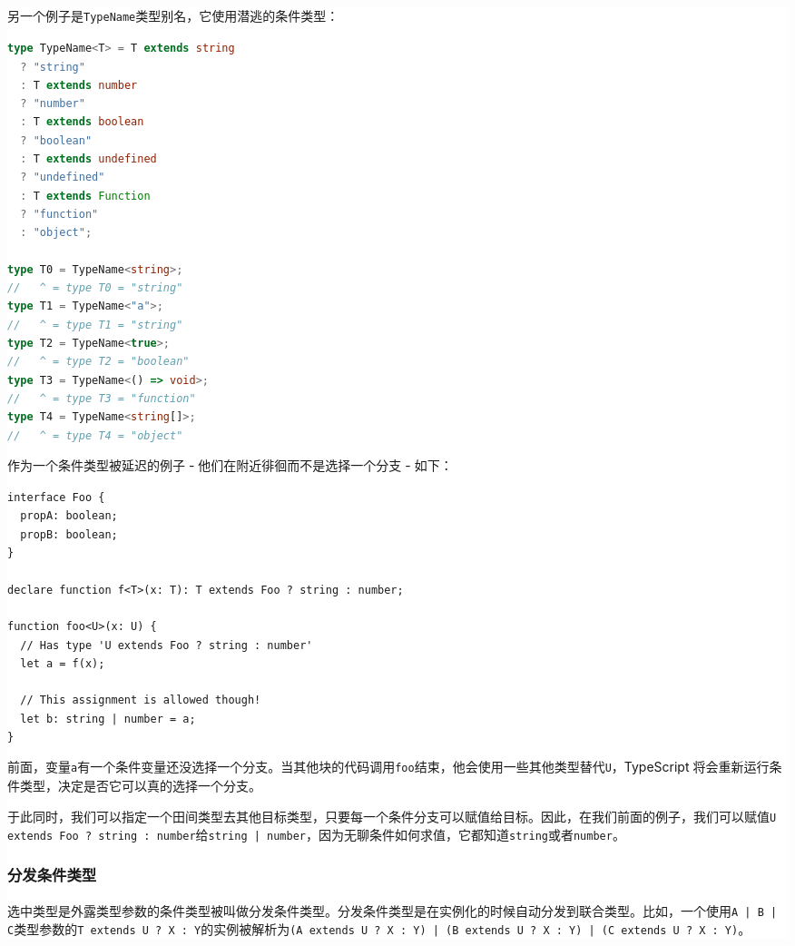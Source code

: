 另一个例子是`TypeName`类型别名，它使用潜逃的条件类型：
```ts
type TypeName<T> = T extends string
  ? "string"
  : T extends number
  ? "number"
  : T extends boolean
  ? "boolean"
  : T extends undefined
  ? "undefined"
  : T extends Function
  ? "function"
  : "object";

type T0 = TypeName<string>;
//   ^ = type T0 = "string"
type T1 = TypeName<"a">;
//   ^ = type T1 = "string"
type T2 = TypeName<true>;
//   ^ = type T2 = "boolean"
type T3 = TypeName<() => void>;
//   ^ = type T3 = "function"
type T4 = TypeName<string[]>;
//   ^ = type T4 = "object"
```

作为一个条件类型被延迟的例子 - 他们在附近徘徊而不是选择一个分支 - 如下：
```
interface Foo {
  propA: boolean;
  propB: boolean;
}

declare function f<T>(x: T): T extends Foo ? string : number;

function foo<U>(x: U) {
  // Has type 'U extends Foo ? string : number'
  let a = f(x);

  // This assignment is allowed though!
  let b: string | number = a;
}
```

前面，变量`a`有一个条件变量还没选择一个分支。当其他块的代码调用`foo`结束，他会使用一些其他类型替代`U`，TypeScript 将会重新运行条件类型，决定是否它可以真的选择一个分支。

于此同时，我们可以指定一个田间类型去其他目标类型，只要每一个条件分支可以赋值给目标。因此，在我们前面的例子，我们可以赋值`U extends Foo ? string : number`给`string | number`，因为无聊条件如何求值，它都知道`string`或者`number`。

### 分发条件类型

选中类型是外露类型参数的条件类型被叫做分发条件类型。分发条件类型是在实例化的时候自动分发到联合类型。比如，一个使用`A | B | C`类型参数的`T extends U ? X : Y`的实例被解析为`(A extends U ? X : Y) | (B extends U ? X : Y) | (C extends U ? X : Y)`。
